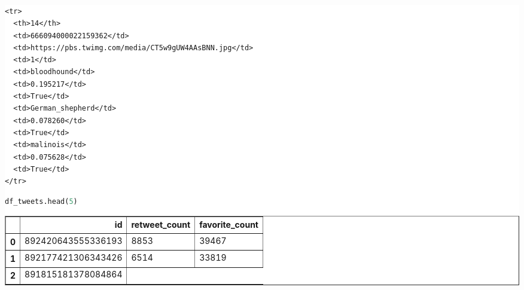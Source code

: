     <tr>
      <th>14</th>
      <td>666094000022159362</td>
      <td>https://pbs.twimg.com/media/CT5w9gUW4AAsBNN.jpg</td>
      <td>1</td>
      <td>bloodhound</td>
      <td>0.195217</td>
      <td>True</td>
      <td>German_shepherd</td>
      <td>0.078260</td>
      <td>True</td>
      <td>malinois</td>
      <td>0.075628</td>
      <td>True</td>
    </tr>
  </tbody>
</table>
</div>




```python
df_tweets.head(5)
```




<div>
<style scoped>
    .dataframe tbody tr th:only-of-type {
        vertical-align: middle;
    }

    .dataframe tbody tr th {
        vertical-align: top;
    }

    .dataframe thead th {
        text-align: right;
    }
</style>
<table border="1" class="dataframe">
  <thead>
    <tr style="text-align: right;">
      <th></th>
      <th>id</th>
      <th>retweet_count</th>
      <th>favorite_count</th>
    </tr>
  </thead>
  <tbody>
    <tr>
      <th>0</th>
      <td>892420643555336193</td>
      <td>8853</td>
      <td>39467</td>
    </tr>
    <tr>
      <th>1</th>
      <td>892177421306343426</td>
      <td>6514</td>
      <td>33819</td>
    </tr>
    <tr>
      <th>2</th>
      <td>891815181378084864</td>